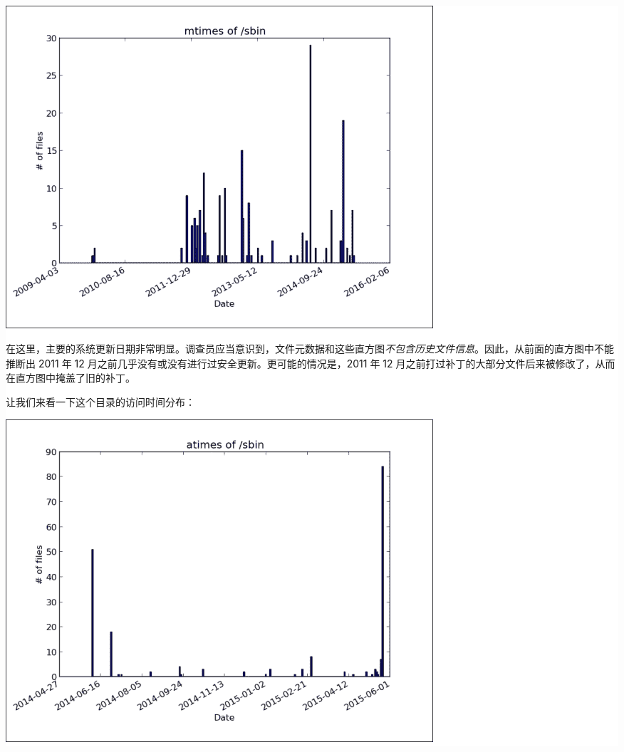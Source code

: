 ![创建直方图](img/2087_03_04.jpg)

在这里，主要的系统更新日期非常明显。调查员应当意识到，文件元数据和这些直方图*不包含历史文件信息*。因此，从前面的直方图中不能推断出 2011 年 12 月之前几乎没有或没有进行过安全更新。更可能的情况是，2011 年 12 月之前打过补丁的大部分文件后来被修改了，从而在直方图中掩盖了旧的补丁。

让我们来看一下这个目录的访问时间分布：

![创建直方图](img/2087_03_05.jpg)
